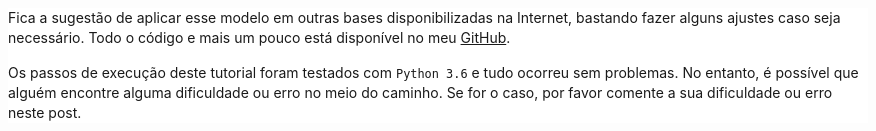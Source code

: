 Fica a sugestão de aplicar esse modelo em outras bases disponibilizadas na Internet, bastando fazer alguns ajustes caso seja necessário. Todo o código e mais um pouco está disponível no meu <a href="https://github.com/theavila/tutoriaisML">GitHub</a>.

Os passos de execução deste tutorial foram testados com `Python 3.6` e tudo ocorreu sem problemas. No entanto, é possível que alguém encontre alguma dificuldade ou erro no meio do caminho. Se for o caso, por favor comente a sua dificuldade ou erro neste post.